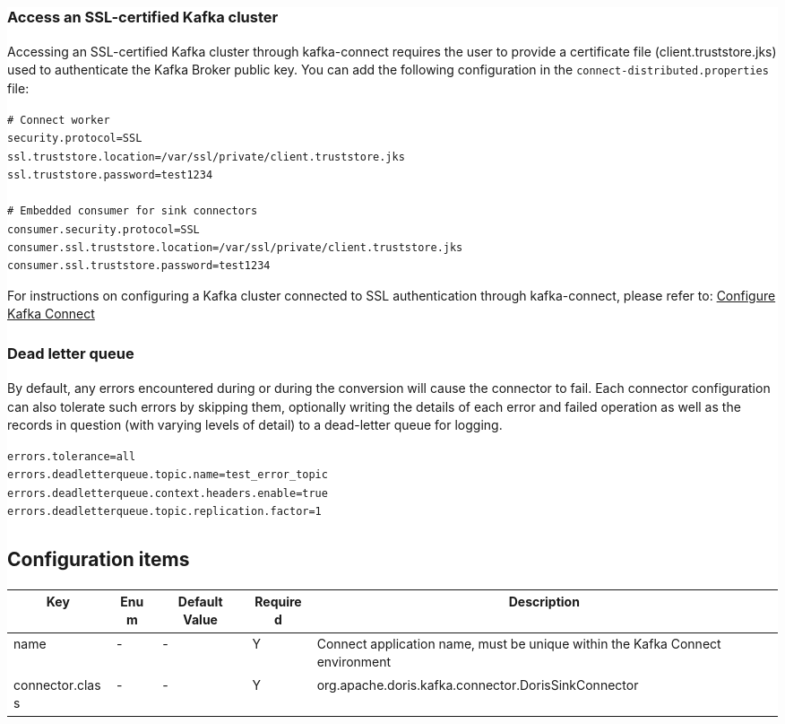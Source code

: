 ### Access an SSL-certified Kafka cluster
Accessing an SSL-certified Kafka cluster through kafka-connect requires the user to provide a certificate file (client.truststore.jks) used to authenticate the Kafka Broker public key. You can add the following configuration in the `connect-distributed.properties` file:
```properties
# Connect worker
security.protocol=SSL
ssl.truststore.location=/var/ssl/private/client.truststore.jks
ssl.truststore.password=test1234

# Embedded consumer for sink connectors
consumer.security.protocol=SSL
consumer.ssl.truststore.location=/var/ssl/private/client.truststore.jks
consumer.ssl.truststore.password=test1234
```
For instructions on configuring a Kafka cluster connected to SSL authentication through kafka-connect, please refer to: [Configure Kafka Connect](https://docs.confluent.io/5.1.2/tutorials/security_tutorial.html#configure-kconnect-long)


### Dead letter queue
By default, any errors encountered during or during the conversion will cause the connector to fail. Each connector configuration can also tolerate such errors by skipping them, optionally writing the details of each error and failed operation as well as the records in question (with varying levels of detail) to a dead-letter queue for logging.
```properties
errors.tolerance=all
errors.deadletterqueue.topic.name=test_error_topic
errors.deadletterqueue.context.headers.enable=true
errors.deadletterqueue.topic.replication.factor=1
```


## Configuration items


| Key                         | Enum                                 | Default Value                                                                        | **Required** | **Description**                                                                                                                                                                                                                                                                                                                                                                                                                                                                                                                                                                                                                                                                                                                                                                                       |
|-----------------------------|--------------------------------------|--------------------------------------------------------------------------------------|--------------|-------------------------------------------------------------------------------------------------------------------------------------------------------------------------------------------------------------------------------------------------------------------------------------------------------------------------------------------------------------------------------------------------------------------------------------------------------------------------------------------------------------------------------------------------------------------------------------------------------------------------------------------------------------------------------------------------------------------------------------------------------------------------------------------------------|
| name                        | -                                    | -                                                                                    | Y            | Connect application name, must be unique within the Kafka Connect environment                                                                                                                                                                                                                                                                                                                                                                                                                                                                                                                                                                                                                                                                                                                         |
| connector.class             | -                                    | -                                                                                    | Y            | org.apache.doris.kafka.connector.DorisSinkConnector                                                                                                                                                                                                                                                                                                                                                                                                                                                                                                                                                                                                                                                                                                                                                   |